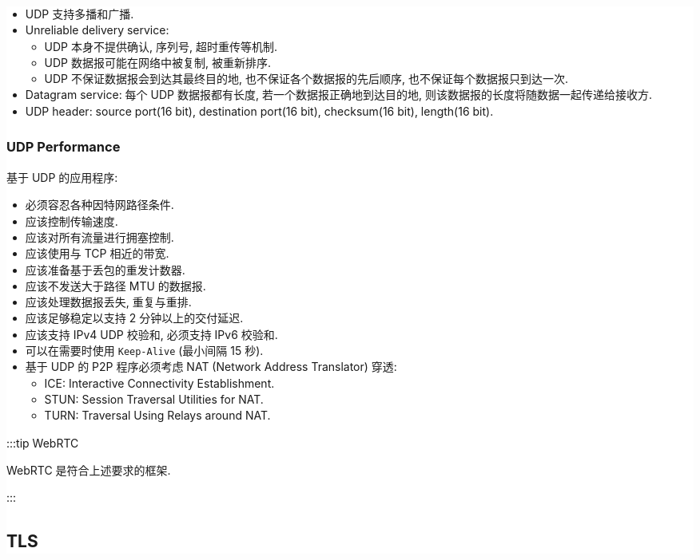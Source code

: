   - UDP 支持多播和广播.
- Unreliable delivery service:
  - UDP 本身不提供确认, 序列号, 超时重传等机制.
  - UDP 数据报可能在网络中被复制, 被重新排序.
  - UDP 不保证数据报会到达其最终目的地,
    也不保证各个数据报的先后顺序,
    也不保证每个数据报只到达一次.
- Datagram service:
  每个 UDP 数据报都有长度,
  若一个数据报正确地到达目的地,
  则该数据报的长度将随数据一起传递给接收方.
- UDP header:
  source port(16 bit), destination port(16 bit),
  checksum(16 bit), length(16 bit).

### UDP Performance

基于 UDP 的应用程序:

- 必须容忍各种因特网路径条件.
- 应该控制传输速度.
- 应该对所有流量进行拥塞控制.
- 应该使用与 TCP 相近的带宽.
- 应该准备基于丢包的重发计数器.
- 应该不发送大于路径 MTU 的数据报.
- 应该处理数据报丢失, 重复与重排.
- 应该足够稳定以支持 2 分钟以上的交付延迟.
- 应该支持 IPv4 UDP 校验和, 必须支持 IPv6 校验和.
- 可以在需要时使用 `Keep-Alive` (最小间隔 15 秒).
- 基于 UDP 的 P2P 程序必须考虑 NAT (Network Address Translator) 穿透:
  - ICE: Interactive Connectivity Establishment.
  - STUN: Session Traversal Utilities for NAT.
  - TURN: Traversal Using Relays around NAT.

:::tip WebRTC

WebRTC 是符合上述要求的框架.

:::

## TLS
